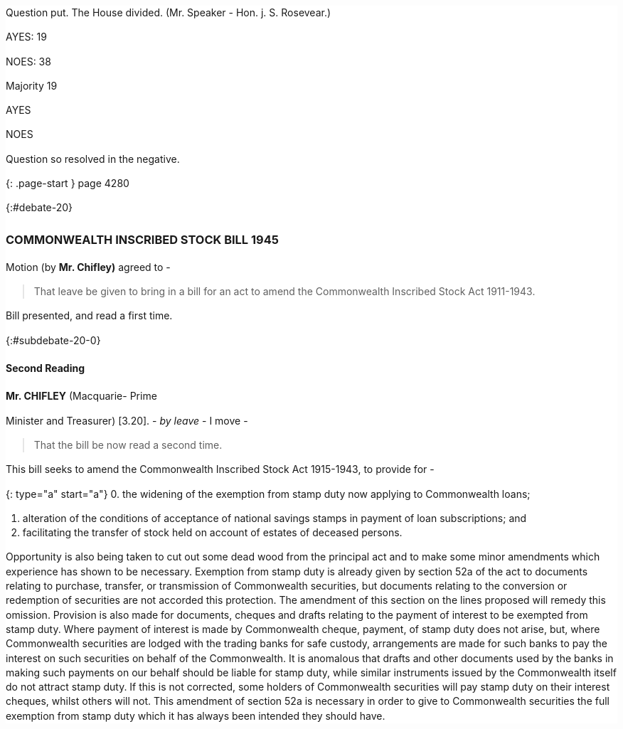 Question put. The House divided. (Mr. Speaker - Hon. j. S. Rosevear.)

AYES: 19

NOES: 38

Majority 19 

AYES

NOES

Question so resolved in the negative. 

{: .page-start }
page 4280

{:#debate-20}
### COMMONWEALTH INSCRIBED STOCK BILL 1945

Motion (by  **Mr. Chifley)**  agreed to - 

  >That leave be given to bring in a bill for an act to amend the Commonwealth Inscribed Stock Act 1911-1943. 

Bill presented, and read a first time. 

{:#subdebate-20-0}
#### Second Reading


 **Mr. CHIFLEY** (Macquarie- Prime 

Minister and Treasurer) [3.20]. -  *by leave*  - I move - 

  >That the bill be now read a second time. 

This bill seeks to amend the Commonwealth Inscribed Stock Act 1915-1943, to provide for - 

{: type="a" start="a"}
0. the widening of the exemption from stamp duty now applying to Commonwealth loans; 
1. alteration of the conditions of acceptance of national savings stamps in payment of loan subscriptions; and 
2. facilitating the transfer of stock held on account of estates of deceased persons. 

Opportunity is also being taken to cut out some dead wood from the principal act and to make some minor amendments which experience has shown to be necessary. Exemption from stamp duty is already given by section 52a of the act to documents relating to purchase, transfer, or transmission of Commonwealth securities, but documents relating to the conversion or redemption of securities are not accorded this protection. The amendment of this section on the lines proposed will remedy this omission. Provision is also made for documents, cheques and drafts relating to the payment of interest to be exempted from stamp duty. Where payment of interest is made by Commonwealth cheque, payment, of stamp duty does not arise, but, where Commonwealth securities are lodged with the trading banks for safe custody, arrangements are made for such banks to pay the interest on such securities on behalf of the Commonwealth. It is anomalous that drafts and other documents used by the banks in making such payments on our behalf should be liable for stamp duty, while similar instruments issued by the Commonwealth itself  do not  attract stamp duty. If this is not corrected, some holders of Commonwealth securities will pay stamp duty on their interest cheques, whilst others will not. This amendment of section 52a is necessary in order to give to Commonwealth securities the full exemption from stamp duty which it has always been intended they  should  have. 
